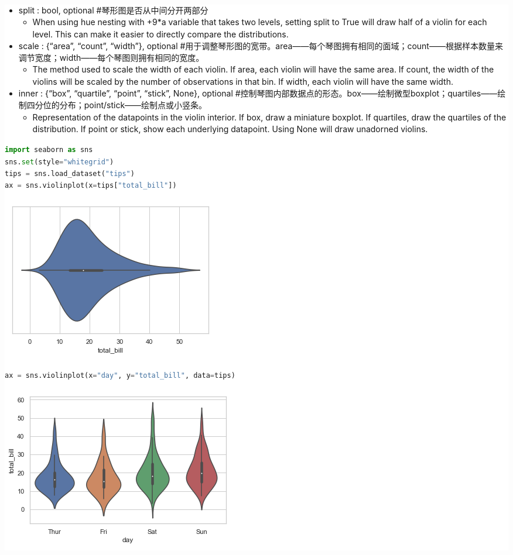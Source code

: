 - split : bool, optional #琴形图是否从中间分开两部分
    - When using hue nesting with +9*a variable that takes two levels, setting split to True will draw half of a violin for each level. This can make it easier to directly compare the distributions.
- scale : {“area”, “count”, “width”}, optional #用于调整琴形图的宽带。area——每个琴图拥有相同的面域；count——根据样本数量来调节宽度；width——每个琴图则拥有相同的宽度。
    - The method used to scale the width of each violin. If area, each violin will have the same area. If count, the width of the violins will be scaled by the number of observations in that bin. If width, each violin will have the same width.
- inner : {“box”, “quartile”, “point”, “stick”, None}, optional #控制琴图内部数据点的形态。box——绘制微型boxplot；quartiles——绘制四分位的分布；point/stick——绘制点或小竖条。
    - Representation of the datapoints in the violin interior. If box, draw a miniature boxplot. If quartiles, draw the quartiles of the distribution. If point or stick, show each underlying datapoint. Using None will draw unadorned violins.


```python
import seaborn as sns
sns.set(style="whitegrid")
tips = sns.load_dataset("tips")
ax = sns.violinplot(x=tips["total_bill"])
```


![png](output_49_0.png)



```python
ax = sns.violinplot(x="day", y="total_bill", data=tips)
```


![png](output_50_0.png)
